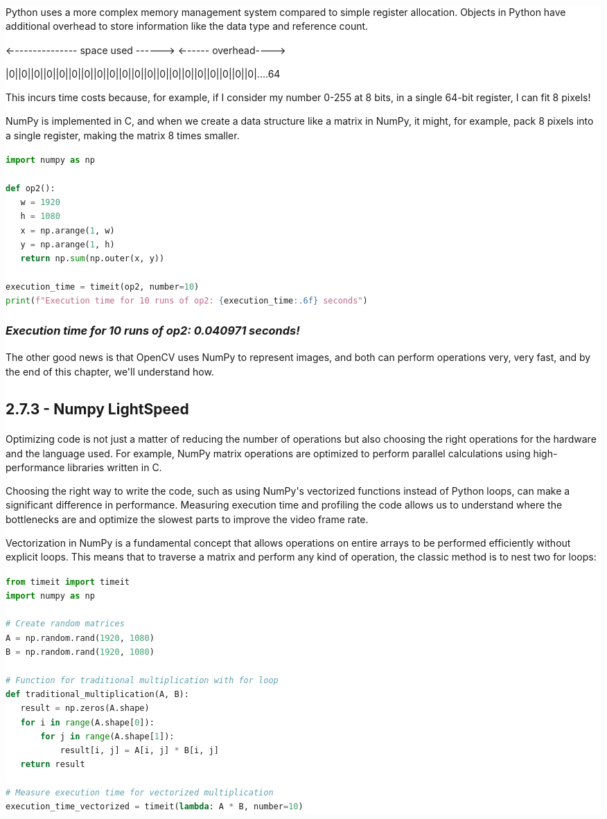 Python uses a more complex memory management system compared to simple register allocation. Objects in Python have additional overhead to store information like the data type and reference count.

←-------------- space used \------\> ←----- overhead----\>

|0||0||0||0||0||0||0||0||0||0||0||0||0||0||0||0||0||0||0||0|....64

This incurs time costs because, for example, if I consider my number 0-255 at 8 bits, in a single 64-bit register, I can fit 8 pixels!

NumPy is implemented in C, and when we create a data structure like a matrix in NumPy, it might, for example, pack 8 pixels into a single register, making the matrix 8 times smaller.

```python
import numpy as np

def op2():  
   w = 1920  
   h = 1080  
   x = np.arange(1, w)  
   y = np.arange(1, h)  
   return np.sum(np.outer(x, y))

execution_time = timeit(op2, number=10)  
print(f"Execution time for 10 runs of op2: {execution_time:.6f} seconds")
```

### 

### *Execution time for 10 runs of op2: 0.040971 seconds!*

The other good news is that OpenCV uses NumPy to represent images, and both can perform operations very, very fast, and by the end of this chapter, we'll understand how.

## **2.7.3 - Numpy LightSpeed**

Optimizing code is not just a matter of reducing the number of operations but also choosing the right operations for the hardware and the language used. For example, NumPy matrix operations are optimized to perform parallel calculations using high-performance libraries written in C.

Choosing the right way to write the code, such as using NumPy's vectorized functions instead of Python loops, can make a significant difference in performance. Measuring execution time and profiling the code allows us to understand where the bottlenecks are and optimize the slowest parts to improve the video frame rate.

Vectorization in NumPy is a fundamental concept that allows operations on entire arrays to be performed efficiently without explicit loops. This means that to traverse a matrix and perform any kind of operation, the classic method is to nest two for loops:

```python
from timeit import timeit  
import numpy as np

# Create random matrices  
A = np.random.rand(1920, 1080)  
B = np.random.rand(1920, 1080)

# Function for traditional multiplication with for loop  
def traditional_multiplication(A, B):  
   result = np.zeros(A.shape)  
   for i in range(A.shape[0]):  
       for j in range(A.shape[1]):  
           result[i, j] = A[i, j] * B[i, j]  
   return result

# Measure execution time for vectorized multiplication  
execution_time_vectorized = timeit(lambda: A * B, number=10)  
```